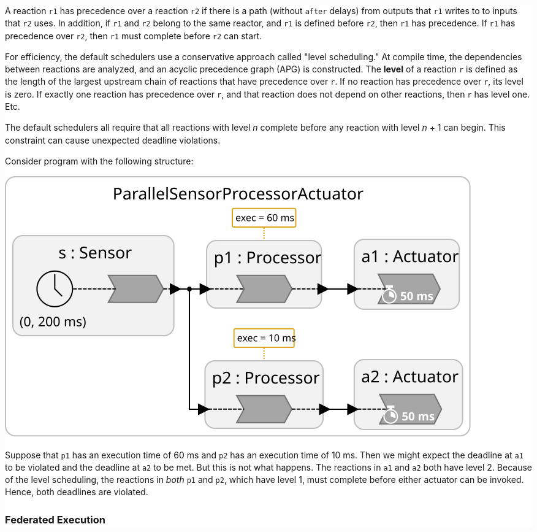 A reaction `r1` has precedence over a reaction `r2` if there is a path (without `after` delays) from outputs that `r1` writes to to inputs that `r2` uses.
In addition, if `r1` and `r2` belong to the same reactor, and `r1` is defined before `r2`, then `r1` has precedence.
If `r1` has precedence over `r2`, then `r1` must complete before `r2` can start.

For efficiency, the default schedulers use a conservative approach called "level scheduling."
At compile time, the dependencies between reactions are analyzed, and an acyclic precedence graph (APG) is constructed.
The **level** of a reaction `r` is defined as the length of the largest upstream chain of reactions that have precedence over `r`.
If no reaction has precedence over `r`, its level is zero.
If exactly one reaction has precedence over `r`, and that reaction does not depend on other reactions, then `r` has level one. Etc.

The default schedulers all require that all reactions with level _n_ complete before any reaction with level _n_ + 1 can begin.
This constraint can cause unexpected deadline violations.

Consider program with the following structure:

![ParallelSensorProcessorActuator diagram](../static/img/blog/ParallelSensorProcessorActuator.svg)

Suppose that `p1` has an execution time of 60 ms and `p2` has an execution time of 10 ms.
Then we might expect the deadline at `a1` to be violated and the deadline at `a2` to be met.
But this is not what happens.
The reactions in `a1` and `a2` both have level 2.
Because of the level scheduling, the reactions in _both_ `p1` and `p2`, which have level 1, must complete before either actuator can be invoked.
Hence, both deadlines are violated.

### Federated Execution
